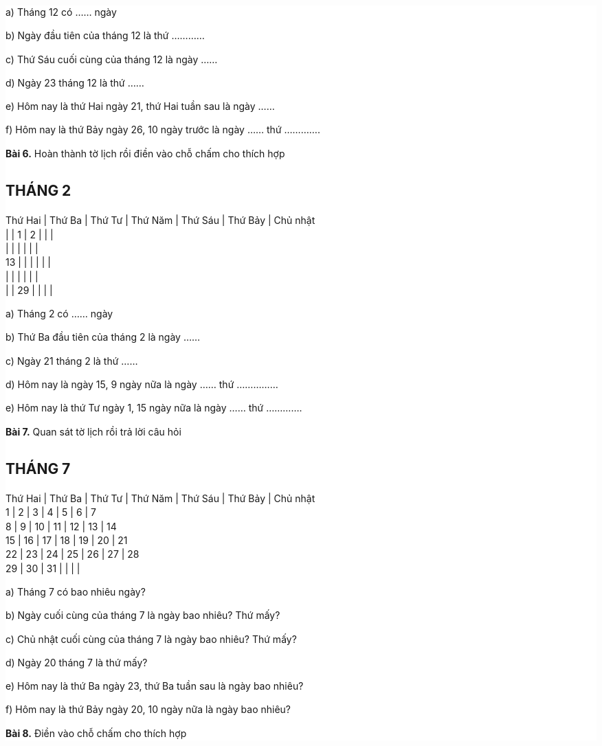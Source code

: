 a) Tháng 12 có …… ngày

b) Ngày đầu tiên của tháng 12 là thứ …………

c) Thứ Sáu cuối cùng của tháng 12 là ngày ……

d) Ngày 23 tháng 12 là thứ ……

e) Hôm nay là thứ Hai ngày 21, thứ Hai tuần sau là ngày ……

f) Hôm nay là thứ Bảy ngày 26, 10 ngày trước là ngày …… thứ ………….

**Bài 6.** Hoàn thành tờ lịch rồi điền vào chỗ chấm cho thích hợp

**THÁNG 2**  
---  
Thứ Hai | Thứ Ba | Thứ Tư | Thứ Năm | Thứ Sáu | Thứ Bảy | Chủ nhật  
|  | 1 | 2 |  |  |   
|  |  |  |  |  |   
13 |  |  |  |  |  |   
|  |  |  |  |  |   
|  | 29 |  |  |  |   
  
a) Tháng 2 có …… ngày

b) Thứ Ba đầu tiên của tháng 2 là ngày ……

c) Ngày 21 tháng 2 là thứ ……

d) Hôm nay là ngày 15, 9 ngày nữa là ngày …… thứ ……………

e) Hôm nay là thứ Tư ngày 1, 15 ngày nữa là ngày …… thứ ………….

**Bài 7.** Quan sát tờ lịch rồi trả lời câu hỏi

**THÁNG 7**  
---  
Thứ Hai | Thứ Ba | Thứ Tư | Thứ Năm | Thứ Sáu | Thứ Bảy | Chủ nhật  
1 | 2 | 3 | 4 | 5 | 6 | 7  
8 | 9 | 10 | 11 | 12 | 13 | 14  
15 | 16 | 17 | 18 | 19 | 20 | 21  
22 | 23 | 24 | 25 | 26 | 27 | 28  
29 | 30 | 31 |  |  |  |   
  
a) Tháng 7 có bao nhiêu ngày?

b) Ngày cuối cùng của tháng 7 là ngày bao nhiêu? Thứ mấy?

c) Chủ nhật cuối cùng của tháng 7 là ngày bao nhiêu? Thứ mấy?

d) Ngày 20 tháng 7 là thứ mấy?

e) Hôm nay là thứ Ba ngày 23, thứ Ba tuần sau là ngày bao nhiêu?

f) Hôm nay là thứ Bảy ngày 20, 10 ngày nữa là ngày bao nhiêu?

**Bài 8.** Điền vào chỗ chấm cho thích hợp
